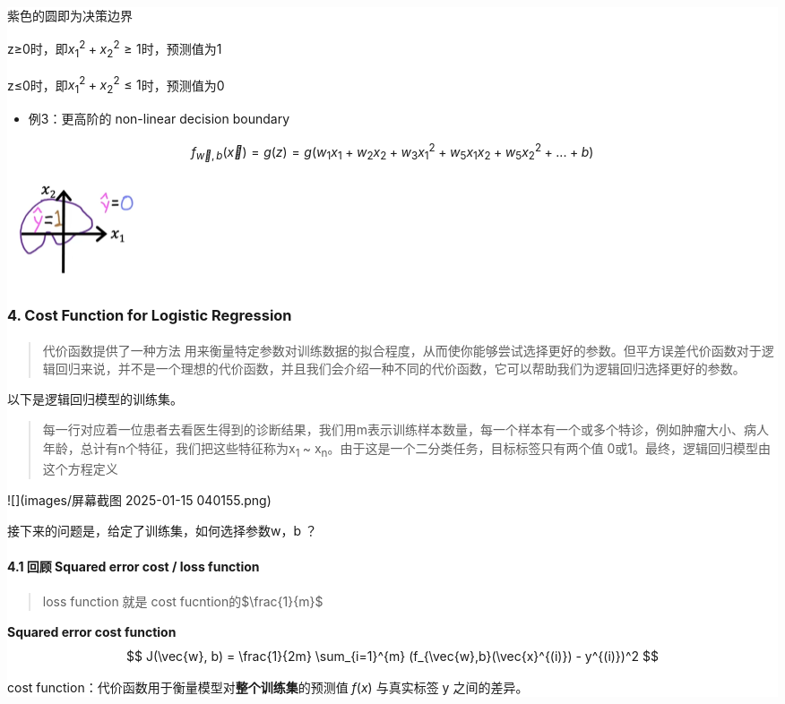 紫色的圆即为决策边界

z≥0时，即$x_1^2+x_2^2≥1$时，预测值为1

z≤0时，即$x_1^2+x_2^2≤1$时，预测值为0



- 例3：更高阶的 non-linear decision boundary

$$
f_{\vec{w},b}(\vec{x})=g(z)=g(w_1x_1+w_2x_2+w_3x_1^2+w_5x_1x_2+w_5x_2^2+...+b)
$$

<img src="images/屏幕截图 2025-01-12 030556.png" style="zoom:50%;" />



### 4. Cost Function for Logistic Regression

> 代价函数提供了一种方法 用来衡量特定参数对训练数据的拟合程度，从而使你能够尝试选择更好的参数。但平方误差代价函数对于逻辑回归来说，并不是一个理想的代价函数，并且我们会介绍一种不同的代价函数，它可以帮助我们为逻辑回归选择更好的参数。



以下是逻辑回归模型的训练集。

> 每一行对应着一位患者去看医生得到的诊断结果，我们用m表示训练样本数量，每一个样本有一个或多个特诊，例如肿瘤大小、病人年龄，总计有n个特征，我们把这些特征称为x<sub>1 </sub>~ x<sub>n</sub>。由于这是一个二分类任务，目标标签只有两个值 0或1。最终，逻辑回归模型由这个方程定义

![](images/屏幕截图 2025-01-15 040155.png)

接下来的问题是，给定了训练集，如何选择参数w，b ？



#### 4.1 回顾 Squared error cost / loss function

> loss function 就是 cost fucntion的$\frac{1}{m}$

**Squared error cost  function**
$$
J(\vec{w}, b) = \frac{1}{2m} \sum_{i=1}^{m} (f_{\vec{w},b}(\vec{x}^{(i)}) - y^{(i)})^2
$$

cost function：代价函数用于衡量模型对**整个训练集**的预测值 *f*(*x*) 与真实标签 y 之间的差异。

